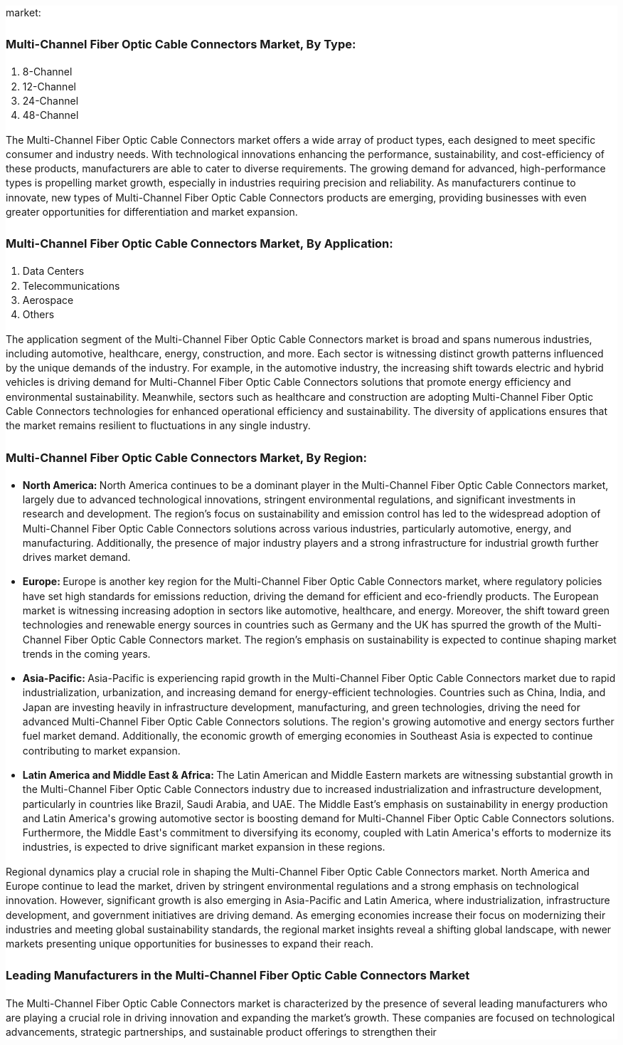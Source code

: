 market:</p><h3><strong>Multi-Channel Fiber Optic Cable Connectors Market, By Type:<br /></strong></h3><ol><li>8-Channel<li> 12-Channel<li> 24-Channel<li> 48-Channel</li></ol><p>The Multi-Channel Fiber Optic Cable Connectors market offers a wide array of product types, each designed to meet specific consumer and industry needs. With technological innovations enhancing the performance, sustainability, and cost-efficiency of these products, manufacturers are able to cater to diverse requirements. The growing demand for advanced, high-performance types is propelling market growth, especially in industries requiring precision and reliability. As manufacturers continue to innovate, new types of Multi-Channel Fiber Optic Cable Connectors products are emerging, providing businesses with even greater opportunities for differentiation and market expansion.</p><h3>Multi-Channel Fiber Optic Cable Connectors Market,&nbsp;By Application:</h3><ol><li>Data Centers<li> Telecommunications<li> Aerospace<li> Others</li></ol><p>The application segment of the Multi-Channel Fiber Optic Cable Connectors market is broad and spans numerous industries, including automotive, healthcare, energy, construction, and more. Each sector is witnessing distinct growth patterns influenced by the unique demands of the industry. For example, in the automotive industry, the increasing shift towards electric and hybrid vehicles is driving demand for Multi-Channel Fiber Optic Cable Connectors solutions that promote energy efficiency and environmental sustainability. Meanwhile, sectors such as healthcare and construction are adopting Multi-Channel Fiber Optic Cable Connectors technologies for enhanced operational efficiency and sustainability. The diversity of applications ensures that the market remains resilient to fluctuations in any single industry.</p><h3>Multi-Channel Fiber Optic Cable Connectors Market, By Region:</h3><ul><li><p><strong>North America:&nbsp;</strong>North America continues to be a dominant player in the Multi-Channel Fiber Optic Cable Connectors market, largely due to advanced technological innovations, stringent environmental regulations, and significant investments in research and development. The region&rsquo;s focus on sustainability and emission control has led to the widespread adoption of Multi-Channel Fiber Optic Cable Connectors solutions across various industries, particularly automotive, energy, and manufacturing. Additionally, the presence of major industry players and a strong infrastructure for industrial growth further drives market demand.</p></li><li><p><strong><strong>Europe:&nbsp;</strong></strong>Europe is another key region for the Multi-Channel Fiber Optic Cable Connectors market, where regulatory policies have set high standards for emissions reduction, driving the demand for efficient and eco-friendly products. The European market is witnessing increasing adoption in sectors like automotive, healthcare, and energy. Moreover, the shift toward green technologies and renewable energy sources in countries such as Germany and the UK has spurred the growth of the Multi-Channel Fiber Optic Cable Connectors market. The region&rsquo;s emphasis on sustainability is expected to continue shaping market trends in the coming years.</p></li><li><p><strong><strong>Asia-Pacific:&nbsp;</strong></strong>Asia-Pacific is experiencing rapid growth in the Multi-Channel Fiber Optic Cable Connectors market due to rapid industrialization, urbanization, and increasing demand for energy-efficient technologies. Countries such as China, India, and Japan are investing heavily in infrastructure development, manufacturing, and green technologies, driving the need for advanced Multi-Channel Fiber Optic Cable Connectors solutions. The region's growing automotive and energy sectors further fuel market demand. Additionally, the economic growth of emerging economies in Southeast Asia is expected to continue contributing to market expansion.</p></li><li><p><strong><strong>Latin America and Middle East &amp; Africa:&nbsp;</strong></strong>The Latin American and Middle Eastern markets are witnessing substantial growth in the Multi-Channel Fiber Optic Cable Connectors industry due to increased industrialization and infrastructure development, particularly in countries like Brazil, Saudi Arabia, and UAE. The Middle East&rsquo;s emphasis on sustainability in energy production and Latin America's growing automotive sector is boosting demand for Multi-Channel Fiber Optic Cable Connectors solutions. Furthermore, the Middle East's commitment to diversifying its economy, coupled with Latin America's efforts to modernize its industries, is expected to drive significant market expansion in these regions.</p></li></ul><p>Regional dynamics play a crucial role in shaping the Multi-Channel Fiber Optic Cable Connectors market. North America and Europe continue to lead the market, driven by stringent environmental regulations and a strong emphasis on technological innovation. However, significant growth is also emerging in Asia-Pacific and Latin America, where industrialization, infrastructure development, and government initiatives are driving demand. As emerging economies increase their focus on modernizing their industries and meeting global sustainability standards, the regional market insights reveal a shifting global landscape, with newer markets presenting unique opportunities for businesses to expand their reach.</p><h3><strong>Leading Manufacturers in the Multi-Channel Fiber Optic Cable Connectors Market</strong></h3><p>The Multi-Channel Fiber Optic Cable Connectors market is characterized by the presence of several leading manufacturers who are playing a crucial role in driving innovation and expanding the market&rsquo;s growth. These companies are focused on technological advancements, strategic partnerships, and sustainable product offerings to strengthen their